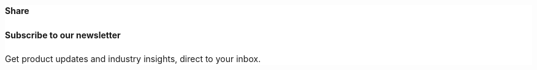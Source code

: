 #### Share

[ ](https://twitter.com/share?url=https://buildkite.com/resources/blog/automating-jenkins-with-jcasc-configuration-as-code/%3Futm_source%3Dreferral%26utm_medium%3DTwitter%26text%3DRead%20Jenkins%20Configuration%20as%20Code%20\(JCasC\)%3A%20A%20hands-on%20guide%2C%20with%20examples%20on%20%40buildkite%20blog) [ ](https://www.linkedin.com/shareArticle?mini=true&url=https://buildkite.com/resources/blog/automating-jenkins-with-jcasc-configuration-as-code/?utm_source=referral&utm_medium=LinkedIn)

#### Subscribe to our newsletter

Get product updates and industry insights, direct to your inbox.
